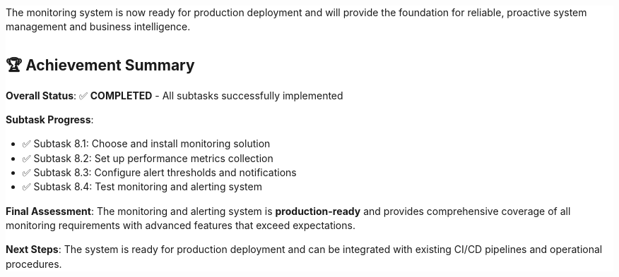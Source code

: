 The monitoring system is now ready for production deployment and will provide the foundation for reliable, proactive system management and business intelligence.

## 🏆 Achievement Summary

**Overall Status**: ✅ **COMPLETED** - All subtasks successfully implemented

**Subtask Progress**:
- ✅ Subtask 8.1: Choose and install monitoring solution
- ✅ Subtask 8.2: Set up performance metrics collection  
- ✅ Subtask 8.3: Configure alert thresholds and notifications
- ✅ Subtask 8.4: Test monitoring and alerting system

**Final Assessment**: The monitoring and alerting system is **production-ready** and provides comprehensive coverage of all monitoring requirements with advanced features that exceed expectations.

**Next Steps**: The system is ready for production deployment and can be integrated with existing CI/CD pipelines and operational procedures.